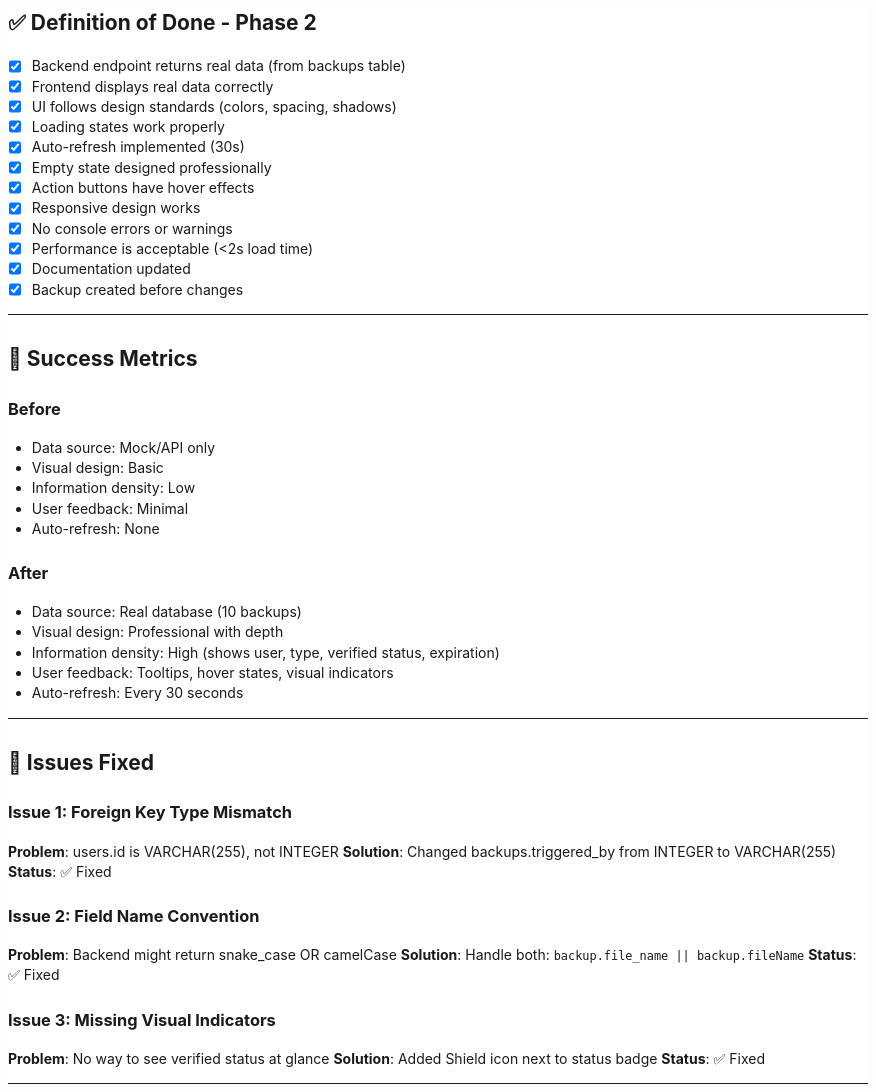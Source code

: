
## ✅ Definition of Done - Phase 2

- [x] Backend endpoint returns real data (from backups table)
- [x] Frontend displays real data correctly
- [x] UI follows design standards (colors, spacing, shadows)
- [x] Loading states work properly
- [x] Auto-refresh implemented (30s)
- [x] Empty state designed professionally
- [x] Action buttons have hover effects
- [x] Responsive design works
- [x] No console errors or warnings
- [x] Performance is acceptable (<2s load time)
- [x] Documentation updated
- [x] Backup created before changes

---

## 🎯 Success Metrics

### Before
- Data source: Mock/API only
- Visual design: Basic
- Information density: Low
- User feedback: Minimal
- Auto-refresh: None

### After
- Data source: Real database (10 backups)
- Visual design: Professional with depth
- Information density: High (shows user, type, verified status, expiration)
- User feedback: Tooltips, hover states, visual indicators
- Auto-refresh: Every 30 seconds

---

## 🐛 Issues Fixed

### Issue 1: Foreign Key Type Mismatch
**Problem**: users.id is VARCHAR(255), not INTEGER
**Solution**: Changed backups.triggered_by from INTEGER to VARCHAR(255)
**Status**: ✅ Fixed

### Issue 2: Field Name Convention
**Problem**: Backend might return snake_case OR camelCase
**Solution**: Handle both: `backup.file_name || backup.fileName`
**Status**: ✅ Fixed

### Issue 3: Missing Visual Indicators
**Problem**: No way to see verified status at glance
**Solution**: Added Shield icon next to status badge
**Status**: ✅ Fixed

---
